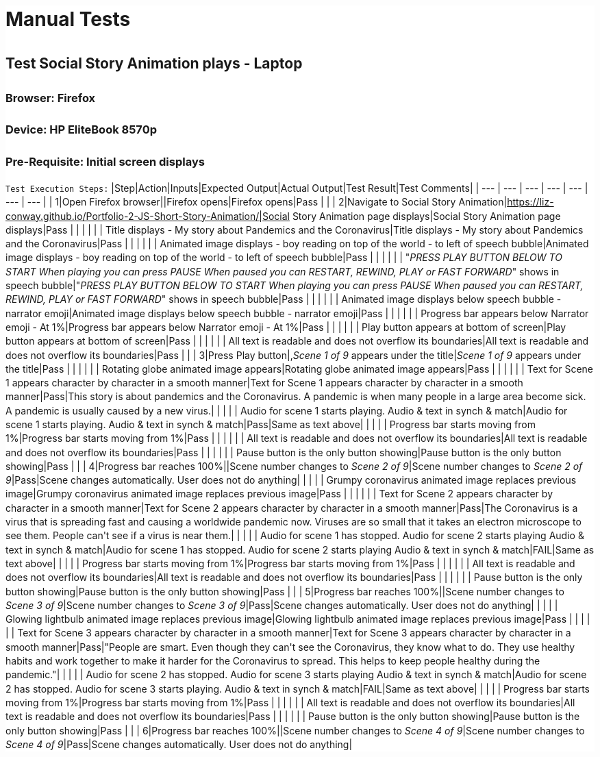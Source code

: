 ﻿# Manual Tests
## Test Social Story Animation plays - Laptop
### Browser: Firefox
### Device: HP EliteBook 8570p
### Pre-Requisite: Initial screen displays
`Test Execution Steps:`
|Step|Action|Inputs|Expected Output|Actual Output|Test Result|Test Comments|
| --- | --- | --- | --- | --- | --- | --- |
| 1|Open Firefox browser||Firefox opens|Firefox opens|Pass | |
| 2|Navigate to Social Story Animation|https://liz-conway.github.io/Portfolio-2-JS-Short-Story-Animation/|Social Story Animation page displays|Social Story Animation page displays|Pass | |
| | | | Title displays -  My story about Pandemics and the Coronavirus|Title displays -  My story about Pandemics and the Coronavirus|Pass | |
| | | | Animated image displays - boy reading on top of the world - to left of speech bubble|Animated image displays - boy reading on top of the world - to left of speech bubble|Pass | |
| | | | "*PRESS PLAY BUTTON BELOW TO START  When playing you can press PAUSE  When paused you can RESTART, REWIND, PLAY or FAST FORWARD*" shows in speech bubble|"*PRESS PLAY BUTTON BELOW TO START  When playing you can press PAUSE  When paused you can RESTART, REWIND, PLAY or FAST FORWARD*" shows in speech bubble|Pass | |
| | | | Animated image displays below speech bubble - narrator emoji|Animated image displays below speech bubble - narrator emoji|Pass | |
| | | | Progress bar appears below Narrator emoji - At 1%|Progress bar appears below Narrator emoji - At 1%|Pass | |
| | | | Play button appears at bottom of screen|Play button appears at bottom of screen|Pass | |
| | | | All text is readable and does not overflow its boundaries|All text is readable and does not overflow its boundaries|Pass | |
| 3|Press Play button|,*Scene 1 of 9* appears under the title|*Scene 1 of 9* appears under the title|Pass | |
| | | | Rotating globe animated image appears|Rotating globe animated image appears|Pass | |
| | | | Text for Scene 1 appears  character by character in a smooth manner|Text for Scene 1 appears  character by character in a smooth manner|Pass|This story is about pandemics and the Coronavirus. A pandemic is when many people in a large area become sick. A pandemic is usually caused by a new virus.|
| | | | Audio for scene 1 starts playing. Audio & text in synch & match|Audio for scene 1 starts playing. Audio & text in synch & match|Pass|Same as text above|
| | | | Progress bar starts moving from 1%|Progress bar starts moving from 1%|Pass | |
| | | | All text is readable and does not overflow its boundaries|All text is readable and does not overflow its boundaries|Pass | |
| | | | Pause button is the only button showing|Pause button is the only button showing|Pass | |
| 4|Progress bar reaches 100%||Scene number changes to *Scene 2 of 9*|Scene number changes to *Scene 2 of 9*|Pass|Scene changes automatically.  User does not do anything|
| | | | Grumpy coronavirus animated image replaces previous image|Grumpy coronavirus animated image replaces previous image|Pass | |
| | | | Text for Scene 2 appears character by character in a smooth manner|Text for Scene 2 appears character by character in a smooth manner|Pass|The Coronavirus is a virus that is spreading fast and causing a worldwide pandemic now.  Viruses are so small that it takes an electron microscope to see them. People can't see if a virus is near them.|
| | | | Audio for scene 1 has stopped.  Audio for scene 2 starts playing Audio & text in synch & match|Audio for scene 1 has stopped. Audio for scene 2 starts playing Audio & text in synch & match|FAIL|Same as text above|
| | | | Progress bar starts moving from 1%|Progress bar starts moving from 1%|Pass | |
| | | | All text is readable and does not overflow its boundaries|All text is readable and does not overflow its boundaries|Pass | |
| | | | Pause button is the only button showing|Pause button is the only button showing|Pass | |
| 5|Progress bar reaches 100%||Scene number changes to *Scene 3 of 9*|Scene number changes to *Scene 3 of 9*|Pass|Scene changes automatically.  User does not do anything|
| | | | Glowing lightbulb animated image replaces previous image|Glowing lightbulb animated image replaces previous image|Pass | |
| | | | Text for Scene 3 appears character by character in a smooth manner|Text for Scene 3 appears character by character in a smooth manner|Pass|"People are smart. Even though they can't see the Coronavirus, they know what to do. They use healthy habits and work together to make it harder for the Coronavirus to spread. This helps to keep people healthy during the pandemic."|
| | | | Audio for scene 2 has stopped. Audio for scene 3 starts playing Audio & text in synch & match|Audio for scene 2 has stopped. Audio for scene 3 starts playing. Audio & text in synch & match|FAIL|Same as text above|
| | | | Progress bar starts moving from 1%|Progress bar starts moving from 1%|Pass | |
| | | | All text is readable and does not overflow its boundaries|All text is readable and does not overflow its boundaries|Pass | |
| | | | Pause button is the only button showing|Pause button is the only button showing|Pass | |
| 6|Progress bar reaches 100%||Scene number changes to *Scene 4 of 9*|Scene number changes to *Scene 4 of 9*|Pass|Scene changes automatically.  User does not do anything|
